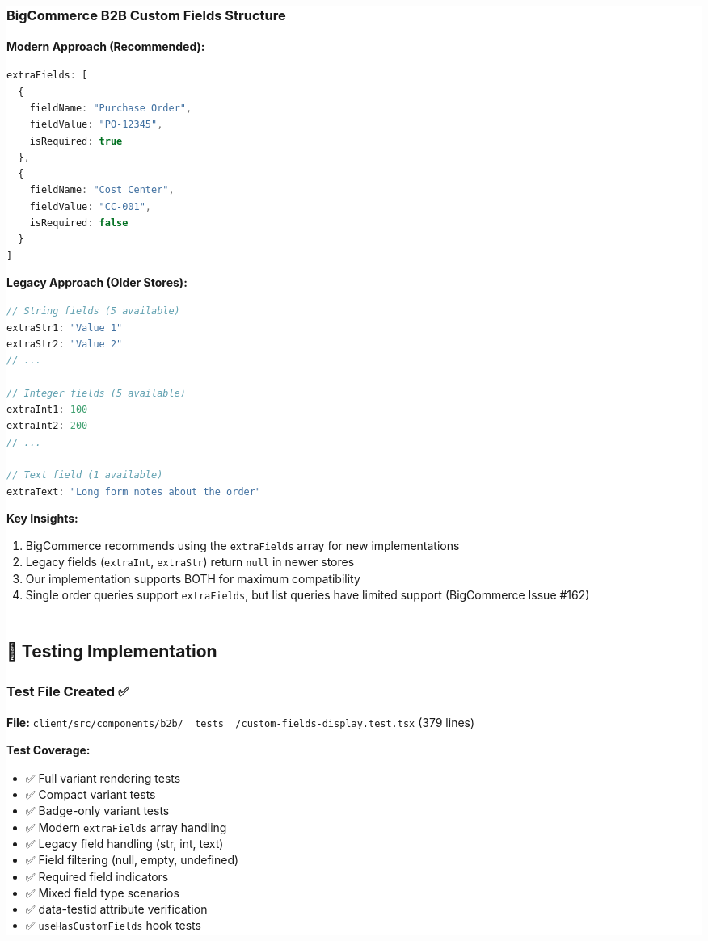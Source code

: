 ### BigCommerce B2B Custom Fields Structure

**Modern Approach (Recommended):**
```typescript
extraFields: [
  {
    fieldName: "Purchase Order",
    fieldValue: "PO-12345",
    isRequired: true
  },
  {
    fieldName: "Cost Center",
    fieldValue: "CC-001",
    isRequired: false
  }
]
```

**Legacy Approach (Older Stores):**
```typescript
// String fields (5 available)
extraStr1: "Value 1"
extraStr2: "Value 2"
// ...

// Integer fields (5 available)
extraInt1: 100
extraInt2: 200
// ...

// Text field (1 available)
extraText: "Long form notes about the order"
```

**Key Insights:**
1. BigCommerce recommends using the `extraFields` array for new implementations
2. Legacy fields (`extraInt`, `extraStr`) return `null` in newer stores
3. Our implementation supports BOTH for maximum compatibility
4. Single order queries support `extraFields`, but list queries have limited support (BigCommerce Issue #162)

---

## 📝 Testing Implementation

### Test File Created ✅
**File:** `client/src/components/b2b/__tests__/custom-fields-display.test.tsx` (379 lines)

**Test Coverage:**
- ✅ Full variant rendering tests
- ✅ Compact variant tests
- ✅ Badge-only variant tests
- ✅ Modern `extraFields` array handling
- ✅ Legacy field handling (str, int, text)
- ✅ Field filtering (null, empty, undefined)
- ✅ Required field indicators
- ✅ Mixed field type scenarios
- ✅ data-testid attribute verification
- ✅ `useHasCustomFields` hook tests
